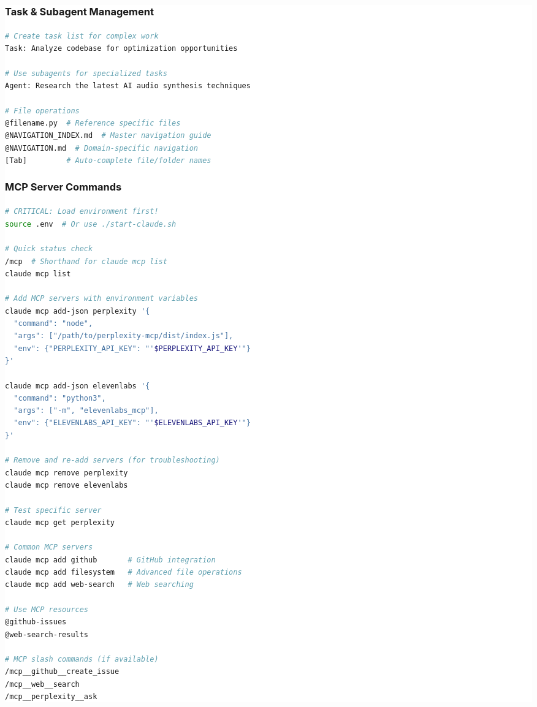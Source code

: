 ### Task & Subagent Management
```bash
# Create task list for complex work
Task: Analyze codebase for optimization opportunities

# Use subagents for specialized tasks
Agent: Research the latest AI audio synthesis techniques

# File operations
@filename.py  # Reference specific files
@NAVIGATION_INDEX.md  # Master navigation guide  
@NAVIGATION.md  # Domain-specific navigation
[Tab]         # Auto-complete file/folder names
```

### MCP Server Commands
```bash
# CRITICAL: Load environment first!
source .env  # Or use ./start-claude.sh

# Quick status check
/mcp  # Shorthand for claude mcp list
claude mcp list

# Add MCP servers with environment variables
claude mcp add-json perplexity '{
  "command": "node",
  "args": ["/path/to/perplexity-mcp/dist/index.js"],
  "env": {"PERPLEXITY_API_KEY": "'$PERPLEXITY_API_KEY'"}
}'

claude mcp add-json elevenlabs '{
  "command": "python3",
  "args": ["-m", "elevenlabs_mcp"],
  "env": {"ELEVENLABS_API_KEY": "'$ELEVENLABS_API_KEY'"}
}'

# Remove and re-add servers (for troubleshooting)
claude mcp remove perplexity
claude mcp remove elevenlabs

# Test specific server
claude mcp get perplexity

# Common MCP servers
claude mcp add github       # GitHub integration
claude mcp add filesystem   # Advanced file operations
claude mcp add web-search   # Web searching

# Use MCP resources
@github-issues
@web-search-results

# MCP slash commands (if available)
/mcp__github__create_issue
/mcp__web__search
/mcp__perplexity__ask
```
